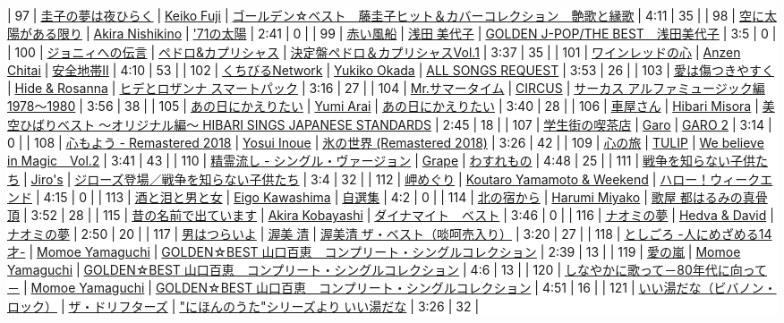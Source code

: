 | 97 | [圭子の夢は夜ひらく](https://open.spotify.com/track/3Ry6kbW4GK2TnNmbyxcySJ) | [Keiko Fuji](https://open.spotify.com/artist/2Wh4piia97TsOeK2AlOovZ) | [ゴールデン☆ベスト　藤圭子ヒット＆カバーコレクション　艶歌と縁歌](https://open.spotify.com/album/5gc6fWiICPfyD457qCB0mJ) | 4:11 | 35 |
| 98 | [空に太陽がある限り](https://open.spotify.com/track/5gbyG1nTjchfVmdqNVxOLU) | [Akira Nishikino](https://open.spotify.com/artist/1IDzZ8ltiTc5cgGZIxbYhK) | ['71の太陽](https://open.spotify.com/album/2xACEUA6MIb2DrPc6MW73I) | 2:41 | 0 |
| 99 | [赤い風船](https://open.spotify.com/track/27In0p5GNA2kQKkIP9SBJg) | [浅田 美代子](https://open.spotify.com/artist/3Jva2HCLhsCO3jFSXad6JY) | [GOLDEN J-POP/THE BEST　浅田美代子](https://open.spotify.com/album/5GfSLuZwN5Jt0nHPhRJDrc) | 3:5 | 0 |
| 100 | [ジョニィへの伝言](https://open.spotify.com/track/2A0SjbhBlCuSRvcptixoDJ) | [ペドロ&カプリシャス](https://open.spotify.com/artist/3mE9lduvuIBonSOoGRF9AT) | [決定盤ペドロ＆カプリシャスVol.1](https://open.spotify.com/album/1GDfF6wciBjJYVjnFrCTPk) | 3:37 | 35 |
| 101 | [ワインレッドの心](https://open.spotify.com/track/10nE6yd1TUUtjpuLeapZmN) | [Anzen Chitai](https://open.spotify.com/artist/3EAqVJtaxnPcWYlHXkHcuC) | [安全地帯Ⅱ](https://open.spotify.com/album/6GukIPzko4iMypRlXwrZD5) | 4:10 | 53 |
| 102 | [くちびるNetwork](https://open.spotify.com/track/5rS3xkwTcqteA1QL15klUH) | [Yukiko Okada](https://open.spotify.com/artist/5KoAVBi3BfwZfbQxwJab0B) | [ALL SONGS REQUEST](https://open.spotify.com/album/1tRgChIAeh7jYgrlPdrIT9) | 3:53 | 26 |
| 103 | [愛は傷つきやすく](https://open.spotify.com/track/6Duftwo9AkSy4FZCEzb4uf) | [Hide & Rosanna](https://open.spotify.com/artist/2giK8VBKM5AL3H4VbHcWDJ) | [ヒデとロザンナ スマートパック](https://open.spotify.com/album/0NygqmBOsN6DmrEcwyAGsh) | 3:16 | 27 |
| 104 | [Mr.サマータイム](https://open.spotify.com/track/3YbFuwnwTeSmRI7JlQPrvt) | [CIRCUS](https://open.spotify.com/artist/3Op5DLcWzbhuz51maqnKpJ) | [サーカス アルファミュージック編 1978～1980](https://open.spotify.com/album/2OUtPfeWOIbdI2xDJRtZK9) | 3:56 | 38 |
| 105 | [あの日にかえりたい](https://open.spotify.com/track/7DavUZcUUtLtbUbvNrjZ7m) | [Yumi Arai](https://open.spotify.com/artist/5W7F9IM2vsR9EDCk5T2Uqz) | [あの日にかえりたい](https://open.spotify.com/album/3J9IDv8c4xVU18LRgrYMKU) | 3:40 | 28 |
| 106 | [車屋さん](https://open.spotify.com/track/6Gu3n7DHEMjfD7fe1Dcofc) | [Hibari Misora](https://open.spotify.com/artist/1m5pMY5blqJwdxJ7vqQtuN) | [美空ひばりベスト ～オリジナル編～ HIBARI SINGS JAPANESE STANDARDS](https://open.spotify.com/album/27NOO9EwR57sKoGLzI06pP) | 2:45 | 18 |
| 107 | [学生街の喫茶店](https://open.spotify.com/track/2dOCR8yjD9mYbJyR5te0F2) | [Garo](https://open.spotify.com/artist/5k3gNqmbBTlOhyquDNqB3j) | [GARO 2](https://open.spotify.com/album/14DTuz50WubMOY45cHj3gc) | 3:14 | 0 |
| 108 | [心もよう - Remastered 2018](https://open.spotify.com/track/0FB4YukcDzLAqllhZOXW6h) | [Yosui Inoue](https://open.spotify.com/artist/4BQT8wAPy5SGtRnfstMzbA) | [氷の世界 (Remastered 2018)](https://open.spotify.com/album/74EJvNxOAEq5ZUGd86HBO7) | 3:26 | 42 |
| 109 | [心の旅](https://open.spotify.com/track/074cSzDZdl80g4UNUebSOB) | [TULIP](https://open.spotify.com/artist/74krRxSUht1qLZ6tWT0u4M) | [We believe in Magic　Vol.2](https://open.spotify.com/album/755hLZlkiKzNkLmlpQD3eL) | 3:41 | 43 |
| 110 | [精霊流し - シングル・ヴァージョン](https://open.spotify.com/track/7smnl7S0qRwleNq7tN5uv0) | [Grape](https://open.spotify.com/artist/2cRHim5No0OPKOG528NfWB) | [わすれもの](https://open.spotify.com/album/6zF8CfPp4lS7by1CNOTDKO) | 4:48 | 25 |
| 111 | [戦争を知らない子供たち](https://open.spotify.com/track/6TkPQZNazH0sJ1lZ1G8daN) | [Jiro's](https://open.spotify.com/artist/5iIQy3BKltr9EhH7qYIRzf) | [ジローズ登場／戦争を知らない子供たち](https://open.spotify.com/album/1b5CzvL4WfhB35spKzqeFS) | 3:4 | 32 |
| 112 | [岬めぐり](https://open.spotify.com/track/2q8ixy2k3SmqCTuNN0kIRd) | [Koutaro Yamamoto & Weekend](https://open.spotify.com/artist/3rfJf4kce2W38qfHxOmKVh) | [ハロー！ウィークエンド](https://open.spotify.com/album/2lwAaEfQRqTl0tN1c2YHQi) | 4:15 | 0 |
| 113 | [酒と泪と男と女](https://open.spotify.com/track/6RgsHeOwgPq4tb1lRJtzhg) | [Eigo Kawashima](https://open.spotify.com/artist/5iN3x2s5s7JxtC8czZ8yKf) | [自選集](https://open.spotify.com/album/3BMmmXq2xTn1bh3rjSoyO7) | 4:2 | 0 |
| 114 | [北の宿から](https://open.spotify.com/track/0Hp2CCyyHAfqb3Pu0vnq9Q) | [Harumi Miyako](https://open.spotify.com/artist/5TIK7wdMeoU5BGFP1mi8vC) | [歌屋 都はるみの真骨頂](https://open.spotify.com/album/5HDBMKlsBMwWiI8Duok4wh) | 3:52 | 28 |
| 115 | [昔の名前で出ています](https://open.spotify.com/track/1jt249zYGFMZwZBStlUttP) | [Akira Kobayashi](https://open.spotify.com/artist/2JEoT6nTr1ejkaso7K823c) | [ダイナマイト　ベスト](https://open.spotify.com/album/0QzZd41KX4jVeDpXyDUzxd) | 3:46 | 0 |
| 116 | [ナオミの夢](https://open.spotify.com/track/7aLUHo7orLJpvNaM3HJdfi) | [Hedva & David](https://open.spotify.com/artist/6DufnYZdoRfx99IwWuBCja) | [ナオミの夢](https://open.spotify.com/album/4CAXbxrtfupOctgNOHBh63) | 2:50 | 20 |
| 117 | [男はつらいよ](https://open.spotify.com/track/7kDKRztu90D5BiA7IW8IUS) | [渥美 清](https://open.spotify.com/artist/1sMvscJpxGK5Ug7nPJLbEu) | [渥美清 ザ・ベスト（啖呵売入り）](https://open.spotify.com/album/44o6iB8GDJqNc16jFNFhVw) | 3:20 | 27 |
| 118 | [としごろ -人にめざめる14才-](https://open.spotify.com/track/3cnKwLIReIfbF8HaXzq7UA) | [Momoe Yamaguchi](https://open.spotify.com/artist/3QyXESPMLvue8SWNSnBwPp) | [GOLDEN☆BEST 山口百恵　コンプリート・シングルコレクション](https://open.spotify.com/album/6BQax7rP9LzOk2oJ2tpC75) | 2:39 | 13 |
| 119 | [愛の嵐](https://open.spotify.com/track/4YVvQr0fS6i3pXe2aP6TPs) | [Momoe Yamaguchi](https://open.spotify.com/artist/3QyXESPMLvue8SWNSnBwPp) | [GOLDEN☆BEST 山口百恵　コンプリート・シングルコレクション](https://open.spotify.com/album/6BQax7rP9LzOk2oJ2tpC75) | 4:6 | 13 |
| 120 | [しなやかに歌って－80年代に向って－](https://open.spotify.com/track/58S3SBv4lhpkskpaKUpTGI) | [Momoe Yamaguchi](https://open.spotify.com/artist/3QyXESPMLvue8SWNSnBwPp) | [GOLDEN☆BEST 山口百恵　コンプリート・シングルコレクション](https://open.spotify.com/album/6BQax7rP9LzOk2oJ2tpC75) | 4:51 | 16 |
| 121 | [いい湯だな（ビバノン・ロック）](https://open.spotify.com/track/7cHZGOL8PrAjFylii3lyLv) | [ザ・ドリフターズ](https://open.spotify.com/artist/1H1vWaQhd8vtdVRob9HEWv) | ["にほんのうた"シリーズより いい湯だな](https://open.spotify.com/album/7JY3hmy9plpvMnCfBtCmoP) | 3:26 | 32 |